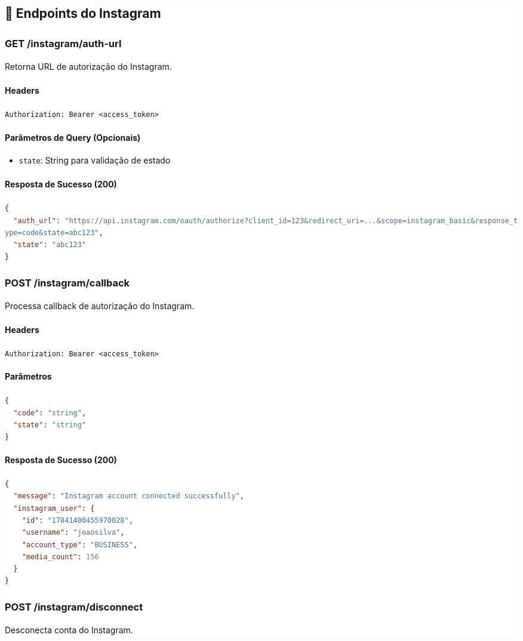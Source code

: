 ## 📱 Endpoints do Instagram

### GET /instagram/auth-url
Retorna URL de autorização do Instagram.

#### Headers
```http
Authorization: Bearer <access_token>
```

#### Parâmetros de Query (Opcionais)
- `state`: String para validação de estado

#### Resposta de Sucesso (200)
```json
{
  "auth_url": "https://api.instagram.com/oauth/authorize?client_id=123&redirect_uri=...&scope=instagram_basic&response_type=code&state=abc123",
  "state": "abc123"
}
```

### POST /instagram/callback
Processa callback de autorização do Instagram.

#### Headers
```http
Authorization: Bearer <access_token>
```

#### Parâmetros
```json
{
  "code": "string",
  "state": "string"
}
```

#### Resposta de Sucesso (200)
```json
{
  "message": "Instagram account connected successfully",
  "instagram_user": {
    "id": "17841400455970028",
    "username": "joaosilva",
    "account_type": "BUSINESS",
    "media_count": 156
  }
}
```

### POST /instagram/disconnect
Desconecta conta do Instagram.

